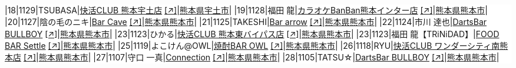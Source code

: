|18|1129|<span class="rank-name-pd">TSUBASA</span>|<a href="/darts/rank/shops/82889.html">快活CLUB 熊本宇土店</a> <a href="https://vs.phoenixdarts.com/jp/shop/shopDetailInfo/s_82889?s_seq=82889">[↗]</a>|<a href="/darts/rank/熊本県/宇土市">熊本県宇土市</a>|
|19|1128|<span class="rank-name-pd"><span class="pro-icon-pd"></span>福田 龍</span>|<a href="/darts/rank/shops/89251.html">カラオケBanBan熊本インター店</a> <a href="https://vs.phoenixdarts.com/jp/shop/shopDetailInfo/s_89251?s_seq=89251">[↗]</a>|<a href="/darts/rank/熊本県/熊本市">熊本県熊本市</a>|
|20|1127|<span class="rank-name-pd">陰の毛のニキ</span>|<a href="/darts/rank/shops/73741.html">Bar Cave</a> <a href="https://vs.phoenixdarts.com/jp/shop/shopDetailInfo/s_73741?s_seq=73741">[↗]</a>|<a href="/darts/rank/熊本県/熊本市">熊本県熊本市</a>|
|21|1125|<span class="rank-name-pd">TAKESHI</span>|<a href="/darts/rank/shops/82850.html">Bar arrow</a> <a href="https://vs.phoenixdarts.com/jp/shop/shopDetailInfo/s_82850?s_seq=82850">[↗]</a>|<a href="/darts/rank/熊本県/熊本市">熊本県熊本市</a>|
|22|1124|<span class="rank-name-pd"><span class="pro-icon-pd"></span>市川 達也</span>|<a href="/darts/rank/shops/56031.html">DartsBar BULLBOY</a> <a href="https://vs.phoenixdarts.com/jp/shop/shopDetailInfo/s_56031?s_seq=56031">[↗]</a>|<a href="/darts/rank/熊本県/熊本市">熊本県熊本市</a>|
|23|1123|<span class="rank-name-pd">ひかる</span>|<a href="/darts/rank/shops/42295.html">快活CLUB 熊本東バイパス店</a> <a href="https://vs.phoenixdarts.com/jp/shop/shopDetailInfo/s_42295?s_seq=42295">[↗]</a>|<a href="/darts/rank/熊本県/熊本市">熊本県熊本市</a>|
|23|1123|<span class="rank-name-pd">福田 龍【TRiNiDAD】</span>|<a href="/darts/rank/shops/81664.html">FOOD BAR Settle</a> <a href="https://vs.phoenixdarts.com/jp/shop/shopDetailInfo/s_81664?s_seq=81664">[↗]</a>|<a href="/darts/rank/熊本県/熊本市">熊本県熊本市</a>|
|25|1119|<span class="rank-name-pd">よこけん@OWL</span>|<a href="/darts/rank/shops/82026.html">焼酎BAR OWL</a> <a href="https://vs.phoenixdarts.com/jp/shop/shopDetailInfo/s_82026?s_seq=82026">[↗]</a>|<a href="/darts/rank/熊本県/熊本市">熊本県熊本市</a>|
|26|1118|<span class="rank-name-pd">RYU</span>|<a href="/darts/rank/shops/79076.html">快活CLUB ワンダーシティ南熊本店</a> <a href="https://vs.phoenixdarts.com/jp/shop/shopDetailInfo/s_79076?s_seq=79076">[↗]</a>|<a href="/darts/rank/熊本県/熊本市">熊本県熊本市</a>|
|27|1107|<span class="rank-name-pd"><span class="pro-icon-pd"></span>守口 一真</span>|<a href="/darts/rank/shops/61201.html">Connection</a> <a href="https://vs.phoenixdarts.com/jp/shop/shopDetailInfo/s_61201?s_seq=61201">[↗]</a>|<a href="/darts/rank/熊本県/熊本市">熊本県熊本市</a>|
|28|1105|<span class="rank-name-pd">TATSU☆</span>|<a href="/darts/rank/shops/56031.html">DartsBar BULLBOY</a> <a href="https://vs.phoenixdarts.com/jp/shop/shopDetailInfo/s_56031?s_seq=56031">[↗]</a>|<a href="/darts/rank/熊本県/熊本市">熊本県熊本市</a>|
